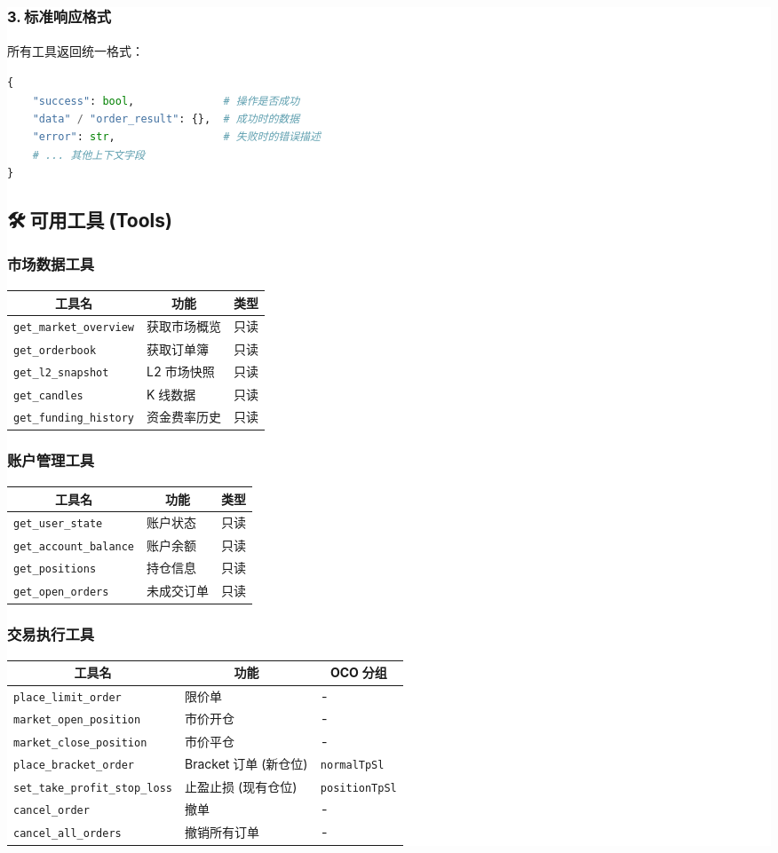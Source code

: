 ### 3. 标准响应格式

所有工具返回统一格式：

```python
{
    "success": bool,              # 操作是否成功
    "data" / "order_result": {},  # 成功时的数据
    "error": str,                 # 失败时的错误描述
    # ... 其他上下文字段
}
```

## 🛠️ 可用工具 (Tools)

### 市场数据工具

| 工具名                | 功能         | 类型 |
| --------------------- | ------------ | ---- |
| `get_market_overview` | 获取市场概览 | 只读 |
| `get_orderbook`       | 获取订单簿   | 只读 |
| `get_l2_snapshot`     | L2 市场快照  | 只读 |
| `get_candles`         | K 线数据     | 只读 |
| `get_funding_history` | 资金费率历史 | 只读 |

### 账户管理工具

| 工具名                | 功能       | 类型 |
| --------------------- | ---------- | ---- |
| `get_user_state`      | 账户状态   | 只读 |
| `get_account_balance` | 账户余额   | 只读 |
| `get_positions`       | 持仓信息   | 只读 |
| `get_open_orders`     | 未成交订单 | 只读 |

### 交易执行工具

| 工具名                      | 功能                  | OCO 分组       |
| --------------------------- | --------------------- | -------------- |
| `place_limit_order`         | 限价单                | -              |
| `market_open_position`      | 市价开仓              | -              |
| `market_close_position`     | 市价平仓              | -              |
| `place_bracket_order`       | Bracket 订单 (新仓位) | `normalTpSl`   |
| `set_take_profit_stop_loss` | 止盈止损 (现有仓位)   | `positionTpSl` |
| `cancel_order`              | 撤单                  | -              |
| `cancel_all_orders`         | 撤销所有订单          | -              |
